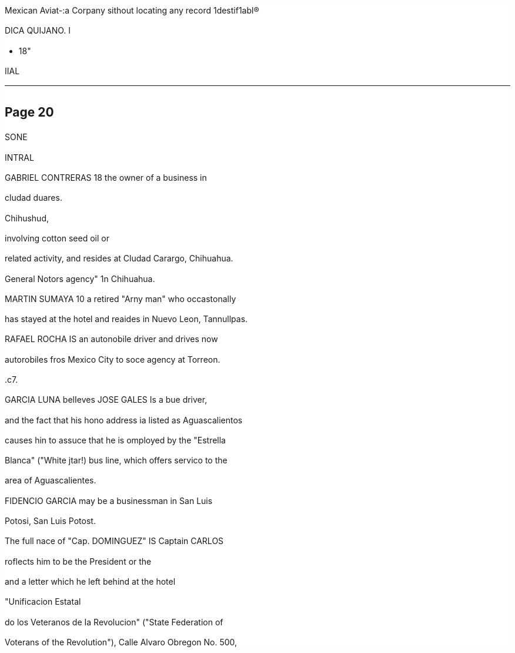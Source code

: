 Mexican Aviat-:a Corpany sithout locating any record 1destif1abl®

DICA QUIJANO. I

- 18"

IIAL

---

## Page 20

SONE

INTRAL

GABRIEL CONTRERAS 18 the owner of a business in

cludad duares.

Chihushud,

involving cotton seed oil or

related activity, and resides at Cludad Carargo, Chihuahua.

General Notors agency" 1n Chihuahua.

MARTIN SUMAYA 10 a retired "Arny man" who occastonally

has stayed at the hotel and reaides in Nuevo Leon, Tannullpas.

RAFAEL ROCHA IS an autonobile driver and drives now

autorobiles fros Mexico City to soce agency at Torreon.

.c7.

GARCIA LUNA belIeves JOSE GALES Is a bue driver,

and the fact that his hono address ia listed as Aguascalientos

causes hin to assuce that he is omployed by the "Estrella

Blanca" ("White jtar!) bus line, which offers servico to the

area of Aguascalientes.

FIDENCIO GARCIA may be a businessman in San Luis

Potosi, San Luis Potost.

The full nace of "Cap. DOMINGUEZ" IS Captain CARLOS

roflects him to be the President or the

and a letter which he left behind at the hotel

"Unificacion Estatal

do los Veteranos de Ia Revolucion" ("State Federation of

Voterans of the Revolution"), Calle Alvaro Obregon No. 500,
